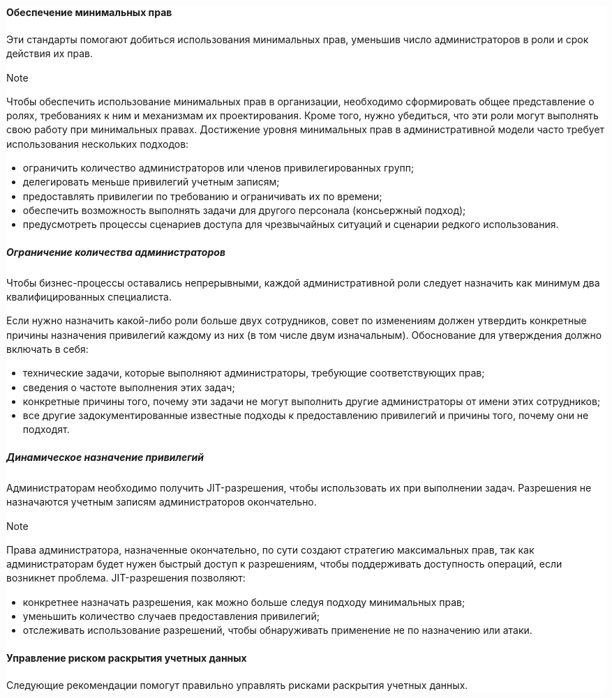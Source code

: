 #### <a name="operationalize-least-privilege"></a>Обеспечение минимальных прав

Эти стандарты помогают добиться использования минимальных прав, уменьшив число администраторов в роли и срок действия их прав.

> [!NOTE]
> Чтобы обеспечить использование минимальных прав в организации, необходимо сформировать общее представление о ролях, требованиях к ним и механизмам их проектирования. Кроме того, нужно убедиться, что эти роли могут выполнять свою работу при минимальных правах. Достижение уровня минимальных прав в административной модели часто требует использования нескольких подходов:
>
> - ограничить количество администраторов или членов привилегированных групп;
> - делегировать меньше привилегий учетным записям;
> - предоставлять привилегии по требованию и ограничивать их по времени;
> - обеспечить возможность выполнять задачи для другого персонала (консьержный подход);
> - предусмотреть процессы сценариев доступа для чрезвычайных ситуаций и сценарии редкого использования.

##### <a name="limit-count-of-administrators"></a>Ограничение количества администраторов

Чтобы бизнес-процессы оставались непрерывными, каждой административной роли следует назначить как минимум два квалифицированных специалиста.

Если нужно назначить какой-либо роли больше двух сотрудников, совет по изменениям должен утвердить конкретные причины назначения привилегий каждому из них (в том числе двум изначальным). Обоснование для утверждения должно включать в себя:

- технические задачи, которые выполняют администраторы, требующие соответствующих прав;
- сведения о частоте выполнения этих задач;
- конкретные причины того, почему эти задачи не могут выполнить другие администраторы от имени этих сотрудников;
- все другие задокументированные известные подходы к предоставлению привилегий и причины того, почему они не подходят.

##### <a name="dynamically-assign-privileges"></a>Динамическое назначение привилегий

Администраторам необходимо получить JIT-разрешения, чтобы использовать их при выполнении задач. Разрешения не назначаются учетным записям администраторов окончательно.

> [!NOTE]
> Права администратора, назначенные окончательно, по сути создают стратегию максимальных прав, так как администраторам будет нужен быстрый доступ к разрешениям, чтобы поддерживать доступность операций, если возникнет проблема. JIT-разрешения позволяют:
>
> - конкретнее назначать разрешения, как можно больше следуя подходу минимальных прав;
> - уменьшить количество случаев предоставления привилегий;
> - отслеживать использование разрешений, чтобы обнаруживать применение не по назначению или атаки.

#### <a name="manage-risk-of-credential-exposure"></a>Управление риском раскрытия учетных данных

Следующие рекомендации помогут правильно управлять рисками раскрытия учетных данных.
